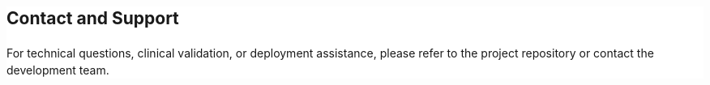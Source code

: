 ## Contact and Support

For technical questions, clinical validation, or deployment assistance, please refer to the project repository or contact the development team.